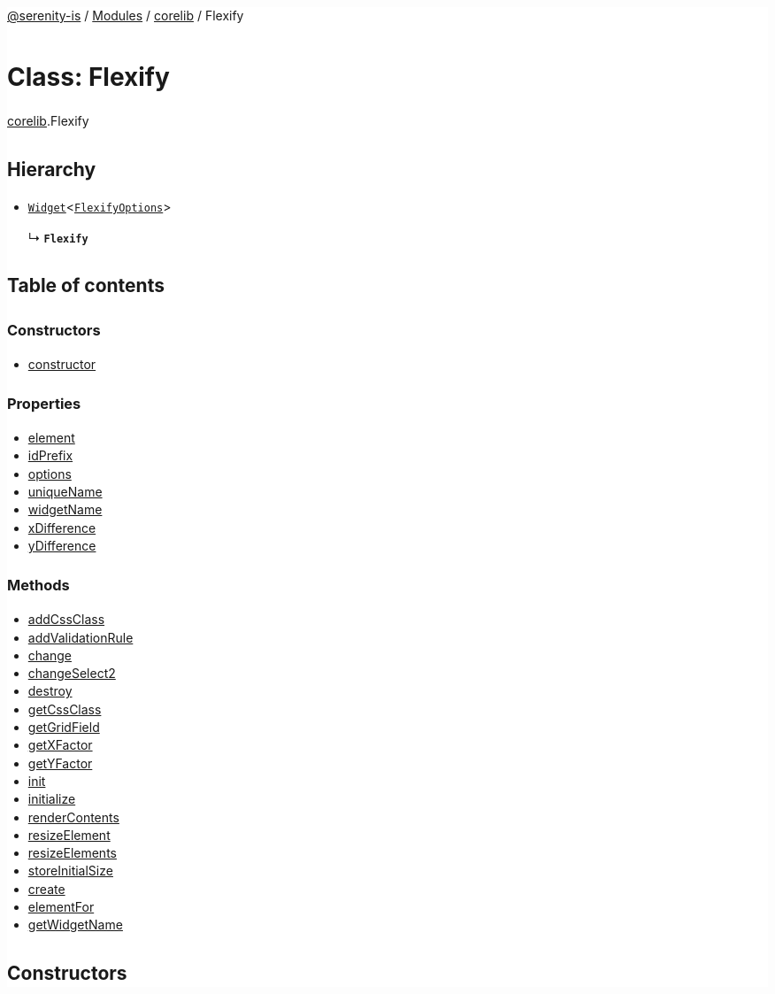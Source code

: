 [@serenity-is](../README.md) / [Modules](../modules.md) / [corelib](../modules/corelib.md) / Flexify

# Class: Flexify

[corelib](../modules/corelib.md).Flexify

## Hierarchy

- [`Widget`](corelib.Widget.md)<[`FlexifyOptions`](../interfaces/corelib.FlexifyOptions.md)\>

  ↳ **`Flexify`**

## Table of contents

### Constructors

- [constructor](corelib.Flexify.md#constructor)

### Properties

- [element](corelib.Flexify.md#element)
- [idPrefix](corelib.Flexify.md#idprefix)
- [options](corelib.Flexify.md#options)
- [uniqueName](corelib.Flexify.md#uniquename)
- [widgetName](corelib.Flexify.md#widgetname)
- [xDifference](corelib.Flexify.md#xdifference)
- [yDifference](corelib.Flexify.md#ydifference)

### Methods

- [addCssClass](corelib.Flexify.md#addcssclass)
- [addValidationRule](corelib.Flexify.md#addvalidationrule)
- [change](corelib.Flexify.md#change)
- [changeSelect2](corelib.Flexify.md#changeselect2)
- [destroy](corelib.Flexify.md#destroy)
- [getCssClass](corelib.Flexify.md#getcssclass)
- [getGridField](corelib.Flexify.md#getgridfield)
- [getXFactor](corelib.Flexify.md#getxfactor)
- [getYFactor](corelib.Flexify.md#getyfactor)
- [init](corelib.Flexify.md#init)
- [initialize](corelib.Flexify.md#initialize)
- [renderContents](corelib.Flexify.md#rendercontents)
- [resizeElement](corelib.Flexify.md#resizeelement)
- [resizeElements](corelib.Flexify.md#resizeelements)
- [storeInitialSize](corelib.Flexify.md#storeinitialsize)
- [create](corelib.Flexify.md#create)
- [elementFor](corelib.Flexify.md#elementfor)
- [getWidgetName](corelib.Flexify.md#getwidgetname)

## Constructors
